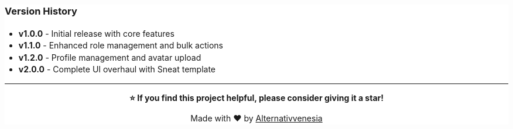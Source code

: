 ### Version History

-   **v1.0.0** - Initial release with core features
-   **v1.1.0** - Enhanced role management and bulk actions
-   **v1.2.0** - Profile management and avatar upload
-   **v2.0.0** - Complete UI overhaul with Sneat template

---

<div align="center">

**⭐ If you find this project helpful, please consider giving it a star!**

Made with ❤️ by [Alternativvenesia](https://github.com/saidyrev)

</div>
